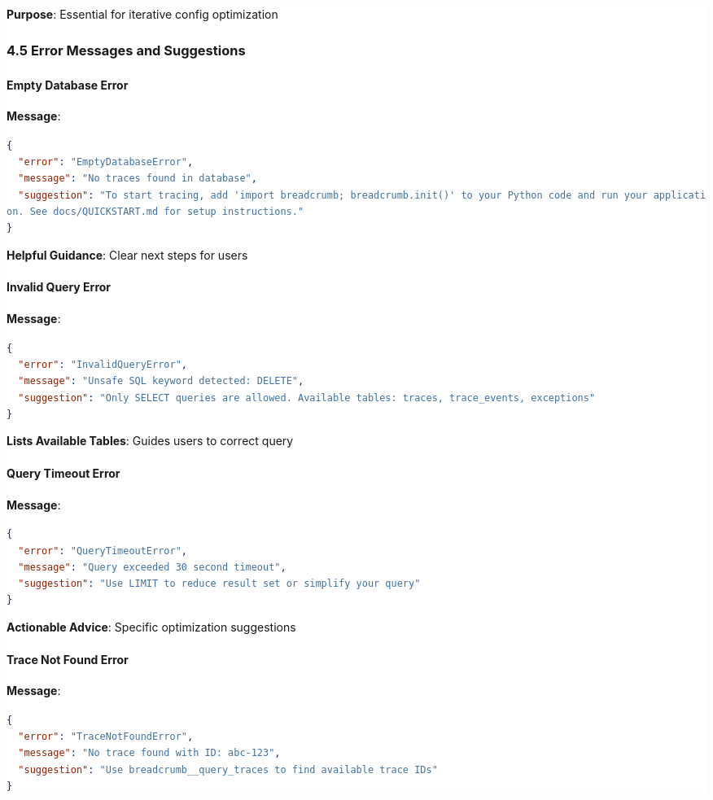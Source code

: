 **Purpose**: Essential for iterative config optimization

### 4.5 Error Messages and Suggestions

#### Empty Database Error

**Message**:
```json
{
  "error": "EmptyDatabaseError",
  "message": "No traces found in database",
  "suggestion": "To start tracing, add 'import breadcrumb; breadcrumb.init()' to your Python code and run your application. See docs/QUICKSTART.md for setup instructions."
}
```

**Helpful Guidance**: Clear next steps for users

#### Invalid Query Error

**Message**:
```json
{
  "error": "InvalidQueryError",
  "message": "Unsafe SQL keyword detected: DELETE",
  "suggestion": "Only SELECT queries are allowed. Available tables: traces, trace_events, exceptions"
}
```

**Lists Available Tables**: Guides users to correct query

#### Query Timeout Error

**Message**:
```json
{
  "error": "QueryTimeoutError",
  "message": "Query exceeded 30 second timeout",
  "suggestion": "Use LIMIT to reduce result set or simplify your query"
}
```

**Actionable Advice**: Specific optimization suggestions

#### Trace Not Found Error

**Message**:
```json
{
  "error": "TraceNotFoundError",
  "message": "No trace found with ID: abc-123",
  "suggestion": "Use breadcrumb__query_traces to find available trace IDs"
}
```
